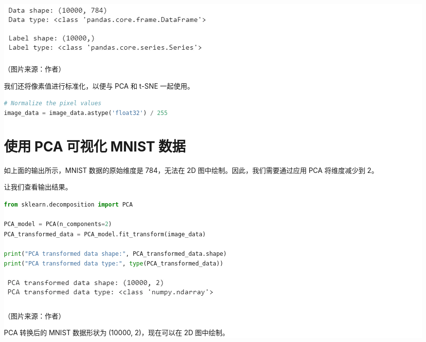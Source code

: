 ![](img/4cd875bf670b1e87a54f3312f45ca023.png)

（图片来源：作者）

我们还将像素值进行标准化，以便与 PCA 和 t-SNE 一起使用。

```py
# Normalize the pixel values
image_data = image_data.astype('float32') / 255
```

# 使用 PCA 可视化 MNIST 数据

如上面的输出所示，MNIST 数据的原始维度是 784，无法在 2D 图中绘制。因此，我们需要通过应用 PCA 将维度减少到 2。

让我们查看输出结果。

```py
from sklearn.decomposition import PCA

PCA_model = PCA(n_components=2)
PCA_transformed_data = PCA_model.fit_transform(image_data)

print("PCA transformed data shape:", PCA_transformed_data.shape)
print("PCA transformed data type:", type(PCA_transformed_data))
```

![](img/be836666523b5da3f7a99997e9ba29a5.png)

（图片来源：作者）

PCA 转换后的 MNIST 数据形状为 (10000, 2)，现在可以在 2D 图中绘制。
